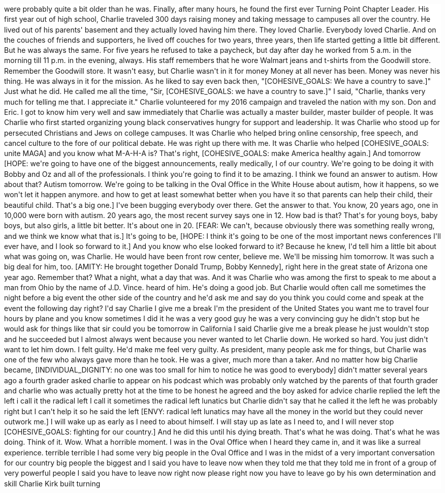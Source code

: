 were probably quite a bit older than he was. Finally, after many hours, he found the first ever Turning Point Chapter Leader. His first year out of high school, Charlie traveled 300 days raising money and taking message to campuses all over the country. He lived out of his parents' basement and they actually loved having him there. They loved Charlie. Everybody loved Charlie. And on the couches of friends and supporters, he lived off couches for two years, three years, then life started getting a little bit different. But he was always the same. For five years he refused to take a paycheck, but day after day he worked from 5 a.m. in the morning till 11 p.m. in the evening, always. His staff remembers that he wore Walmart jeans and t-shirts from the Goodwill store. Remember the Goodwill store. It wasn't easy, but Charlie wasn't in it for money Money at all never has been. Money was never his thing. He was always in it for the mission. As he liked to say even back then, "[COHESIVE_GOALS: We have a country to save.]" Just what he did. He called me all the time, "Sir, [COHESIVE_GOALS: we have a country to save.]" I said, "Charlie, thanks very much for telling me that. I appreciate it." Charlie volunteered for my 2016 campaign and traveled the nation with my son. Don and Eric. I got to know him very well and saw immediately that Charlie was actually a master builder, master builder of people. It was Charlie who first started organizing young black conservatives hungry for support and leadership. It was Charlie who stood up for persecuted Christians and Jews on college campuses. It was Charlie who helped bring online censorship, free speech, and cancel culture to the fore of our political debate. He was right up there with me. It was Charlie who helped [COHESIVE_GOALS: unite MAGA] and you know what M-A-H-A is? That's right, [COHESIVE_GOALS: make America healthy again.] And tomorrow [HOPE: we're going to have one of the biggest announcements, really medically, I of our country. We're going to be doing it with Bobby and Oz and all of the professionals. I think you're going to find it to be amazing. I think we found an answer to autism. How about that? Autism tomorrow. We're going to be talking in the Oval Office in the White House about autism, how it happens, so we won't let it happen anymore. and how to get at least somewhat better when you have it so that parents can help their child, their beautiful child. That's a big one.] I've been bugging everybody over there. Get the answer to that. You know, 20 years ago, one in 10,000 were born with autism. 20 years ago, the most recent survey says one in 12. How bad is that? That's for young boys, baby boys, but also girls, a little bit better. It's about one in 20. [FEAR: We can't, because obviously there was something really wrong, and we think we know what that is.] It's going to be, [HOPE: I think it's going to be one of the most important news conferences I'll ever have, and I look so forward to it.] And you know who else looked forward to it? Because he knew, I'd tell him a little bit about what was going on, was Charlie. He would have been front row center, believe me. We'll be missing him tomorrow. It was such a big deal for him, too. [AMITY: He brought together Donald Trump, Bobby Kennedy], right here in the great state of Arizona one year ago. Remember that? What a night, what a day that was. And it was Charlie who was among the first to speak to me about a man from Ohio by the name of J.D. Vince. heard of him. He's doing a good job. But Charlie would often call me sometimes the night before a big event the other side of the country and he'd ask me and say do you think you could come and speak at the event the following day right? I'd say Charlie I give me a break I'm the president of the United States you want me to travel four hours by plane and you know sometimes I did it he was a very good guy he was a very convincing guy he didn't stop but he would ask for things like that sir could you be tomorrow in California I said Charlie give me a break please he just wouldn't stop and he succeeded but I almost always went because you never wanted to let Charlie down. He worked so hard. You just didn't want to let him down. I felt guilty. He'd make me feel very guilty. As president, many people ask me for things, but Charlie was one of the few who always gave more than he took. He was a giver, much more than a taker. And no matter how big Charlie became, [INDIVIDUAL_DIGNITY: no one was too small for him to notice he was good to everybody] didn't matter several years ago a fourth grader asked charlie to appear on his podcast which was probably only watched by the parents of that fourth grader and charlie who was actually pretty hot at the time to be honest he agreed and the boy asked for advice charlie replied the left the left i call it the radical left I call it sometimes the radical left lunatics but Charlie didn't say that he called it the left he was probably right but I can't help it so he said the left [ENVY: radical left lunatics may have all the money in the world but they could never outwork me.] I will wake up as early as I need to about himself. I will stay up as late as I need to, and I will never stop [COHESIVE_GOALS: fighting for our country.] And he did this until his dying breath. That's what he was doing. That's what he was doing. Think of it. Wow. What a horrible moment. I was in the Oval Office when I heard they came in, and it was like a surreal experience. terrible terrible I had some very big people in the Oval Office and I was in the midst of a very important conversation for our country big people the biggest and I said you have to leave now when they told me that they told me in front of a group of very powerful people I said you have to leave now right now please right now you have to leave go by his own determination and skill Charlie Kirk built turning